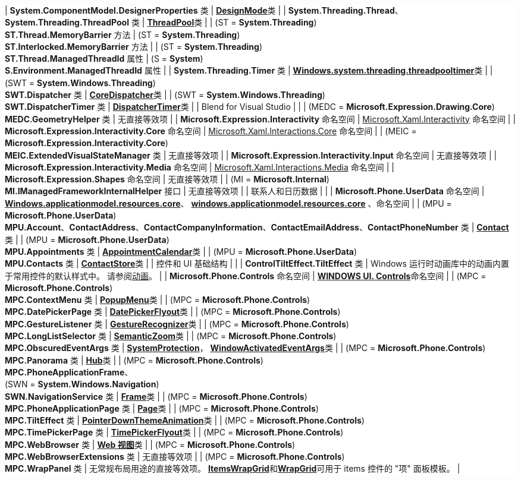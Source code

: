 | **System.ComponentModel.DesignerProperties** 类 | [**DesignMode**](https://docs.microsoft.com/uwp/api/Windows.ApplicationModel.DesignMode)类 |
| **System.Threading.Thread**、**System.Threading.ThreadPool** 类 | [**ThreadPool**](https://docs.microsoft.com/uwp/api/Windows.System.Threading.ThreadPool)类 |
| (ST = **System.Threading**) <br/> **ST.Thread.MemoryBarrier** 方法 | (ST = **System.Threading**) <br/> **ST.Interlocked.MemoryBarrier** 方法 |
| (ST = **System.Threading**) <br/> **ST.Thread.ManagedThreadId** 属性 | (S = **System**) <br/> **S.Environment.ManagedThreadId** 属性 |
| **System.Threading.Timer** 类 | [**Windows.system.threading.threadpooltimer**](https://docs.microsoft.com/uwp/api/Windows.System.Threading.ThreadPoolTimer)类 |
| (SWT = **System.Windows.Threading**) <br/> **SWT.Dispatcher** 类 | [**CoreDispatcher**](https://docs.microsoft.com/uwp/api/Windows.UI.Core.CoreDispatcher)类 |
| (SWT = **System.Windows.Threading**) <br/> **SWT.DispatcherTimer** 类 | [**DispatcherTimer**](https://docs.microsoft.com/uwp/api/Windows.UI.Xaml.DispatcherTimer)类 |
| Blend for Visual Studio | |
| (MEDC = **Microsoft.Expression.Drawing.Core**) <br/> **MEDC.GeometryHelper** 类 | 无直接等效项 |
| **Microsoft.Expression.Interactivity** 命名空间 | [Microsoft.Xaml.Interactivity](https://msdn.microsoft.com/library/windows/apps/microsoft.xaml.interactivity.aspx) 命名空间 |
| **Microsoft.Expression.Interactivity.Core** 命名空间 | [Microsoft.Xaml.Interactions.Core](https://msdn.microsoft.com/library/windows/apps/microsoft.xaml.interactions.core.aspx) 命名空间 |
| (MEIC = **Microsoft.Expression.Interactivity.Core**) <br/> **MEIC.ExtendedVisualStateManager** 类 | 无直接等效项 |
| **Microsoft.Expression.Interactivity.Input** 命名空间 | 无直接等效项 |
| **Microsoft.Expression.Interactivity.Media** 命名空间 | [Microsoft.Xaml.Interactions.Media](https://msdn.microsoft.com/library/windows/apps/microsoft.xaml.interactions.media.aspx) 命名空间 |
| **Microsoft.Expression.Shapes** 命名空间 | 无直接等效项 |
| (MI = **Microsoft.Internal**) <br/> **MI.IManagedFrameworkInternalHelper** 接口 | 无直接等效项 |
| 联系人和日历数据 | |
| **Microsoft.Phone.UserData** 命名空间 | [**Windows.applicationmodel.resources.core**](https://docs.microsoft.com/uwp/api/Windows.ApplicationModel.Contacts)、 [**windows.applicationmodel.resources.core**](https://docs.microsoft.com/uwp/api/Windows.ApplicationModel.Appointments) 、命名空间 |
| (MPU = **Microsoft.Phone.UserData**) <br/> **MPU.Account**、**ContactAddress**、**ContactCompanyInformation**、**ContactEmailAddress**、**ContactPhoneNumber** 类 | [**Contact**](https://docs.microsoft.com/uwp/api/Windows.ApplicationModel.Contacts.Contact)类 |
| (MPU = **Microsoft.Phone.UserData**) <br/> **MPU.Appointments** 类 | [**AppointmentCalendar**](https://docs.microsoft.com/uwp/api/Windows.ApplicationModel.Appointments.AppointmentCalendar)类 |
| (MPU = **Microsoft.Phone.UserData**) <br/> **MPU.Contacts** 类 | [**ContactStore**](https://docs.microsoft.com/uwp/api/Windows.ApplicationModel.Contacts.ContactStore)类 |
| 控件和 UI 基础结构 | |
| **ControlTiltEffect.TiltEffect** 类 | Windows 运行时动画库中的动画内置于常用控件的默认样式中。 请参阅[动画](wpsl-to-uwp-porting-xaml-and-ui.md)。 |
| **Microsoft.Phone.Controls** 命名空间 | [**WINDOWS UI. Controls**](https://docs.microsoft.com/uwp/api/Windows.UI.Xaml.Controls)命名空间 |
| (MPC = **Microsoft.Phone.Controls**) <br/> **MPC.ContextMenu** 类 | [**PopupMenu**](https://docs.microsoft.com/uwp/api/Windows.UI.Popups.PopupMenu)类 |
| (MPC = **Microsoft.Phone.Controls**) <br/>**MPC.DatePickerPage** 类 | [**DatePickerFlyout**](https://docs.microsoft.com/uwp/api/Windows.UI.Xaml.Controls.DatePickerFlyout)类 |
| (MPC = **Microsoft.Phone.Controls**) <br/>**MPC.GestureListener** 类 | [**GestureRecognizer**](https://docs.microsoft.com/uwp/api/Windows.UI.Input.GestureRecognizer)类 |
| (MPC = **Microsoft.Phone.Controls**) <br/>**MPC.LongListSelector** 类 | [**SemanticZoom**](https://docs.microsoft.com/uwp/api/Windows.UI.Xaml.Controls.SemanticZoom)类 |
| (MPC = **Microsoft.Phone.Controls**) <br/>**MPC.ObscuredEventArgs** 类 | [**SystemProtection**](https://docs.microsoft.com/uwp/api/Windows.Phone.System.SystemProtection)， [**WindowActivatedEventArgs**](https://docs.microsoft.com/uwp/api/Windows.UI.Core.WindowActivatedEventArgs)类 |
| (MPC = **Microsoft.Phone.Controls**) <br/>**MPC.Panorama** 类 | [**Hub**](https://docs.microsoft.com/uwp/api/Windows.UI.Xaml.Controls.Hub)类 |
| (MPC = **Microsoft.Phone.Controls**) <br/>**MPC.PhoneApplicationFrame**、<br/>(SWN = **System.Windows.Navigation**) <br/>**SWN.NavigationService** 类 | [**Frame**](https://docs.microsoft.com/uwp/api/Windows.UI.Xaml.Controls.Frame)类 |
| (MPC = **Microsoft.Phone.Controls**) <br/>**MPC.PhoneApplicationPage** 类 | [**Page**](https://docs.microsoft.com/uwp/api/Windows.UI.Xaml.Controls.Page)类 |
| (MPC = **Microsoft.Phone.Controls**) <br/>**MPC.TiltEffect** 类 | [**PointerDownThemeAnimation**](https://docs.microsoft.com/uwp/api/Windows.UI.Xaml.Media.Animation.PointerDownThemeAnimation)类 |
| (MPC = **Microsoft.Phone.Controls**) <br/>**MPC.TimePickerPage** 类 | [**TimePickerFlyout**](https://docs.microsoft.com/uwp/api/Windows.UI.Xaml.Controls.TimePickerFlyout)类 |
| (MPC = **Microsoft.Phone.Controls**) <br/>**MPC.WebBrowser** 类 | [**Web 视图**](https://docs.microsoft.com/uwp/api/Windows.UI.Xaml.Controls.WebView)类 |
| (MPC = **Microsoft.Phone.Controls**) <br/>**MPC.WebBrowserExtensions** 类 | 无直接等效项 |
| (MPC = **Microsoft.Phone.Controls**) <br/>**MPC.WrapPanel** 类 | 无常规布局用途的直接等效项。 [**ItemsWrapGrid**](https://docs.microsoft.com/uwp/api/Windows.UI.Xaml.Controls.ItemsWrapGrid)和[**WrapGrid**](https://docs.microsoft.com/uwp/api/Windows.UI.Xaml.Controls.WrapGrid)可用于 items 控件的 "项" 面板模板。 |